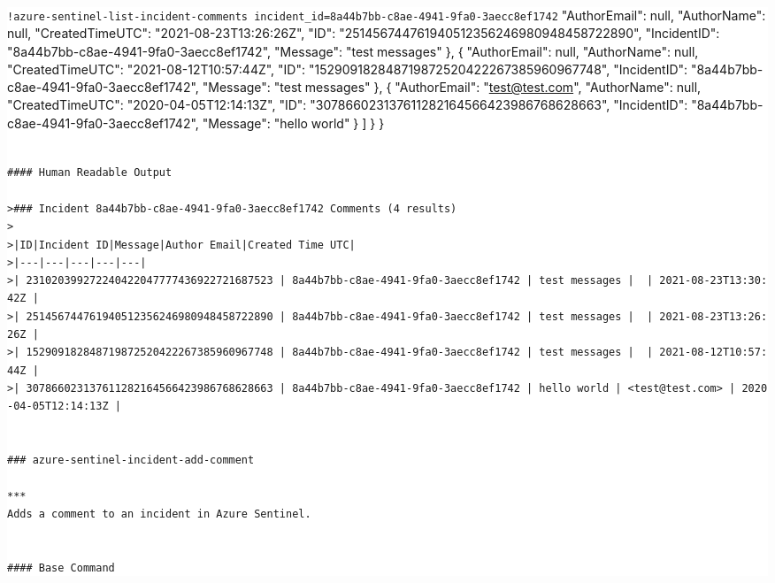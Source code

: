 ```!azure-sentinel-list-incident-comments incident_id=8a44b7bb-c8ae-4941-9fa0-3aecc8ef1742```
                "AuthorEmail": null,
                "AuthorName": null,
                "CreatedTimeUTC": "2021-08-23T13:26:26Z",
                "ID": "251456744761940512356246980948458722890",
                "IncidentID": "8a44b7bb-c8ae-4941-9fa0-3aecc8ef1742",
                "Message": "test messages"
            },
            {
                "AuthorEmail": null,
                "AuthorName": null,
                "CreatedTimeUTC": "2021-08-12T10:57:44Z",
                "ID": "152909182848719872520422267385960967748",
                "IncidentID": "8a44b7bb-c8ae-4941-9fa0-3aecc8ef1742",
                "Message": "test messages"
            },
            {
                "AuthorEmail": "test@test.com",
                "AuthorName": null,
                "CreatedTimeUTC": "2020-04-05T12:14:13Z",
                "ID": "307866023137611282164566423986768628663",
                "IncidentID": "8a44b7bb-c8ae-4941-9fa0-3aecc8ef1742",
                "Message": "hello world"
            }
        ]
    }
}
```

#### Human Readable Output

>### Incident 8a44b7bb-c8ae-4941-9fa0-3aecc8ef1742 Comments (4 results)
>
>|ID|Incident ID|Message|Author Email|Created Time UTC|
>|---|---|---|---|---|
>| 231020399272240422047777436922721687523 | 8a44b7bb-c8ae-4941-9fa0-3aecc8ef1742 | test messages |  | 2021-08-23T13:30:42Z |
>| 251456744761940512356246980948458722890 | 8a44b7bb-c8ae-4941-9fa0-3aecc8ef1742 | test messages |  | 2021-08-23T13:26:26Z |
>| 152909182848719872520422267385960967748 | 8a44b7bb-c8ae-4941-9fa0-3aecc8ef1742 | test messages |  | 2021-08-12T10:57:44Z |
>| 307866023137611282164566423986768628663 | 8a44b7bb-c8ae-4941-9fa0-3aecc8ef1742 | hello world | <test@test.com> | 2020-04-05T12:14:13Z |


### azure-sentinel-incident-add-comment

***
Adds a comment to an incident in Azure Sentinel.


#### Base Command
